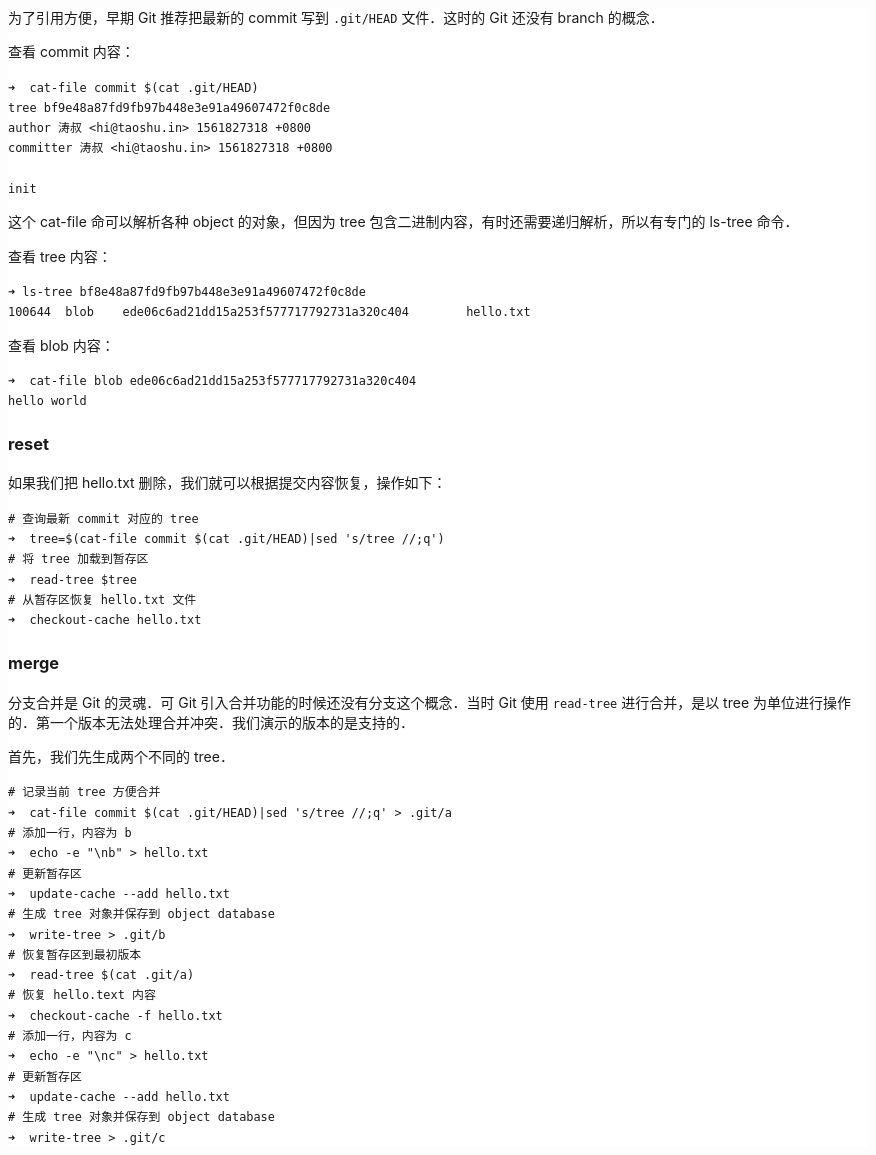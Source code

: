 为了引用方便，早期 Git 推荐把最新的 commit 写到 `.git/HEAD` 文件．这时的 Git 还没有 branch 的概念．

查看 commit 内容：

```
➜  cat-file commit $(cat .git/HEAD)
tree bf9e48a87fd9fb97b448e3e91a49607472f0c8de
author 涛叔 <hi@taoshu.in> 1561827318 +0800
committer 涛叔 <hi@taoshu.in> 1561827318 +0800

init
```

这个 cat-file 命可以解析各种 object 的对象，但因为 tree 包含二进制内容，有时还需要递归解析，所以有专门的 ls-tree 命令．

查看 tree 内容：

```
➜ ls-tree bf8e48a87fd9fb97b448e3e91a49607472f0c8de
100644  blob    ede06c6ad21dd15a253f577717792731a320c404        hello.txt
```

查看 blob 内容：

```
➜  cat-file blob ede06c6ad21dd15a253f577717792731a320c404
hello world
```

### reset

如果我们把 hello.txt 删除，我们就可以根据提交内容恢复，操作如下：

```
# 查询最新 commit 对应的 tree
➜  tree=$(cat-file commit $(cat .git/HEAD)|sed 's/tree //;q')
# 将 tree 加载到暂存区
➜  read-tree $tree
# 从暂存区恢复 hello.txt 文件
➜  checkout-cache hello.txt
```

### merge

分支合并是 Git 的灵魂．可 Git 引入合并功能的时候还没有分支这个概念．当时 Git 使用 `read-tree` 进行合并，是以 tree 为单位进行操作的．第一个版本无法处理合并冲突．我们演示的版本的是支持的．

首先，我们先生成两个不同的 tree．

```
# 记录当前 tree 方便合并
➜  cat-file commit $(cat .git/HEAD)|sed 's/tree //;q' > .git/a
# 添加一行，内容为 b
➜  echo -e "\nb" > hello.txt
# 更新暂存区
➜  update-cache --add hello.txt
# 生成 tree 对象并保存到 object database
➜  write-tree > .git/b
# 恢复暂存区到最初版本
➜  read-tree $(cat .git/a)
# 恢复 hello.text 内容
➜  checkout-cache -f hello.txt
# 添加一行，内容为 c
➜  echo -e "\nc" > hello.txt
# 更新暂存区
➜  update-cache --add hello.txt
# 生成 tree 对象并保存到 object database
➜  write-tree > .git/c
```

